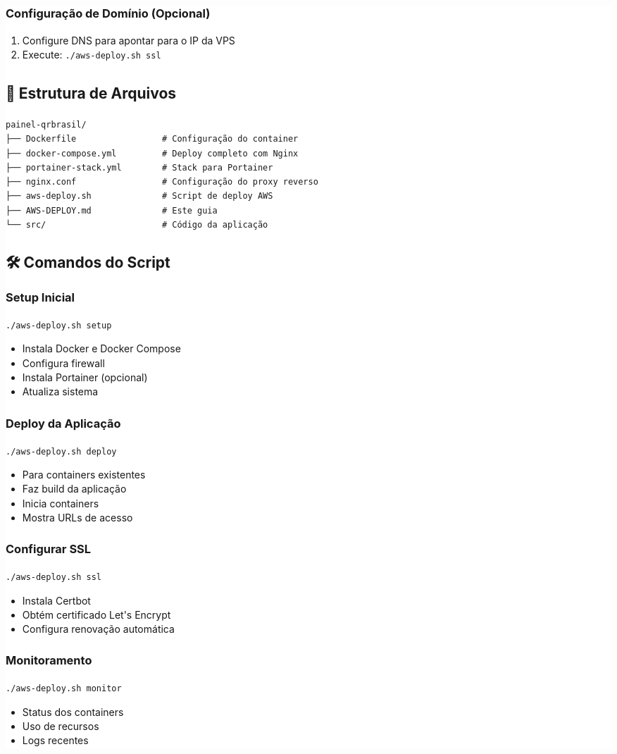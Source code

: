 ### Configuração de Domínio (Opcional)
1. Configure DNS para apontar para o IP da VPS
2. Execute: `./aws-deploy.sh ssl`

## 📁 Estrutura de Arquivos

```
painel-qrbrasil/
├── Dockerfile                 # Configuração do container
├── docker-compose.yml         # Deploy completo com Nginx
├── portainer-stack.yml        # Stack para Portainer
├── nginx.conf                 # Configuração do proxy reverso
├── aws-deploy.sh              # Script de deploy AWS
├── AWS-DEPLOY.md              # Este guia
└── src/                       # Código da aplicação
```

## 🛠️ Comandos do Script

### Setup Inicial
```bash
./aws-deploy.sh setup
```
- Instala Docker e Docker Compose
- Configura firewall
- Instala Portainer (opcional)
- Atualiza sistema

### Deploy da Aplicação
```bash
./aws-deploy.sh deploy
```
- Para containers existentes
- Faz build da aplicação
- Inicia containers
- Mostra URLs de acesso

### Configurar SSL
```bash
./aws-deploy.sh ssl
```
- Instala Certbot
- Obtém certificado Let's Encrypt
- Configura renovação automática

### Monitoramento
```bash
./aws-deploy.sh monitor
```
- Status dos containers
- Uso de recursos
- Logs recentes
